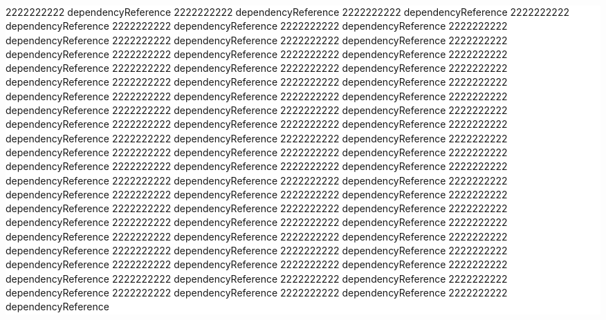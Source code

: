2222222222 dependencyReference
2222222222 dependencyReference
2222222222 dependencyReference
2222222222 dependencyReference
2222222222 dependencyReference
2222222222 dependencyReference
2222222222 dependencyReference
2222222222 dependencyReference
2222222222 dependencyReference
2222222222 dependencyReference
2222222222 dependencyReference
2222222222 dependencyReference
2222222222 dependencyReference
2222222222 dependencyReference
2222222222 dependencyReference
2222222222 dependencyReference
2222222222 dependencyReference
2222222222 dependencyReference
2222222222 dependencyReference
2222222222 dependencyReference
2222222222 dependencyReference
2222222222 dependencyReference
2222222222 dependencyReference
2222222222 dependencyReference
2222222222 dependencyReference
2222222222 dependencyReference
2222222222 dependencyReference
2222222222 dependencyReference
2222222222 dependencyReference
2222222222 dependencyReference
2222222222 dependencyReference
2222222222 dependencyReference
2222222222 dependencyReference
2222222222 dependencyReference
2222222222 dependencyReference
2222222222 dependencyReference
2222222222 dependencyReference
2222222222 dependencyReference
2222222222 dependencyReference
2222222222 dependencyReference
2222222222 dependencyReference
2222222222 dependencyReference
2222222222 dependencyReference
2222222222 dependencyReference
2222222222 dependencyReference
2222222222 dependencyReference
2222222222 dependencyReference
2222222222 dependencyReference
2222222222 dependencyReference
2222222222 dependencyReference
2222222222 dependencyReference
2222222222 dependencyReference
2222222222 dependencyReference
2222222222 dependencyReference
2222222222 dependencyReference
2222222222 dependencyReference
2222222222 dependencyReference
2222222222 dependencyReference
2222222222 dependencyReference
2222222222 dependencyReference
2222222222 dependencyReference
2222222222 dependencyReference
2222222222 dependencyReference
2222222222 dependencyReference